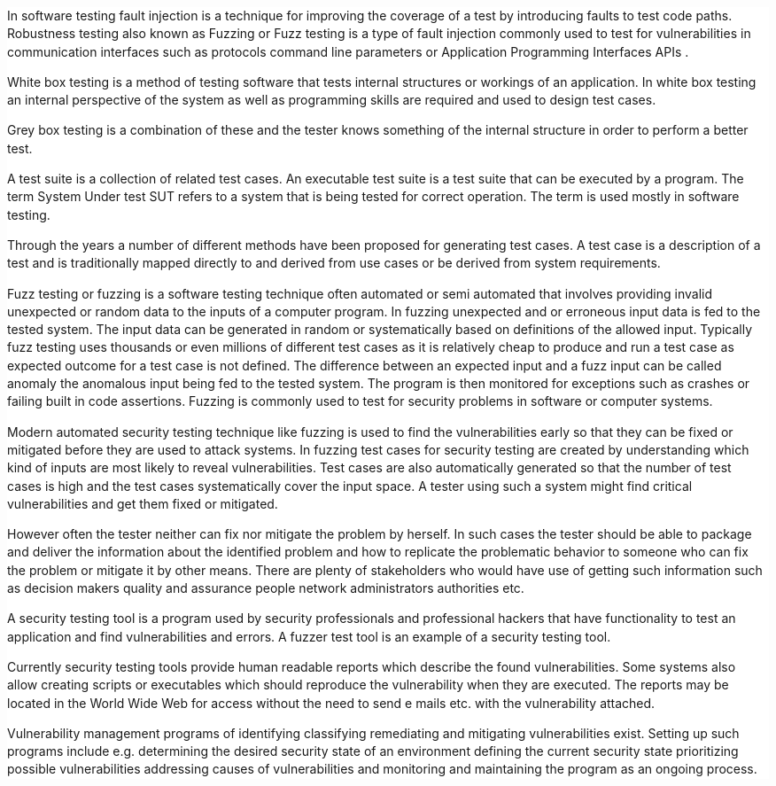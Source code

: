 In software testing fault injection is a technique for improving the coverage of a test by introducing faults to test code paths. Robustness testing also known as Fuzzing or Fuzz testing is a type of fault injection commonly used to test for vulnerabilities in communication interfaces such as protocols command line parameters or Application Programming Interfaces APIs .

White box testing is a method of testing software that tests internal structures or workings of an application. In white box testing an internal perspective of the system as well as programming skills are required and used to design test cases.

Grey box testing is a combination of these and the tester knows something of the internal structure in order to perform a better test.

A test suite is a collection of related test cases. An executable test suite is a test suite that can be executed by a program. The term System Under test SUT refers to a system that is being tested for correct operation. The term is used mostly in software testing.

Through the years a number of different methods have been proposed for generating test cases. A test case is a description of a test and is traditionally mapped directly to and derived from use cases or be derived from system requirements.

Fuzz testing or fuzzing is a software testing technique often automated or semi automated that involves providing invalid unexpected or random data to the inputs of a computer program. In fuzzing unexpected and or erroneous input data is fed to the tested system. The input data can be generated in random or systematically based on definitions of the allowed input. Typically fuzz testing uses thousands or even millions of different test cases as it is relatively cheap to produce and run a test case as expected outcome for a test case is not defined. The difference between an expected input and a fuzz input can be called anomaly the anomalous input being fed to the tested system. The program is then monitored for exceptions such as crashes or failing built in code assertions. Fuzzing is commonly used to test for security problems in software or computer systems.

Modern automated security testing technique like fuzzing is used to find the vulnerabilities early so that they can be fixed or mitigated before they are used to attack systems. In fuzzing test cases for security testing are created by understanding which kind of inputs are most likely to reveal vulnerabilities. Test cases are also automatically generated so that the number of test cases is high and the test cases systematically cover the input space. A tester using such a system might find critical vulnerabilities and get them fixed or mitigated.

However often the tester neither can fix nor mitigate the problem by herself. In such cases the tester should be able to package and deliver the information about the identified problem and how to replicate the problematic behavior to someone who can fix the problem or mitigate it by other means. There are plenty of stakeholders who would have use of getting such information such as decision makers quality and assurance people network administrators authorities etc.

A security testing tool is a program used by security professionals and professional hackers that have functionality to test an application and find vulnerabilities and errors. A fuzzer test tool is an example of a security testing tool.

Currently security testing tools provide human readable reports which describe the found vulnerabilities. Some systems also allow creating scripts or executables which should reproduce the vulnerability when they are executed. The reports may be located in the World Wide Web for access without the need to send e mails etc. with the vulnerability attached.

Vulnerability management programs of identifying classifying remediating and mitigating vulnerabilities exist. Setting up such programs include e.g. determining the desired security state of an environment defining the current security state prioritizing possible vulnerabilities addressing causes of vulnerabilities and monitoring and maintaining the program as an ongoing process.
